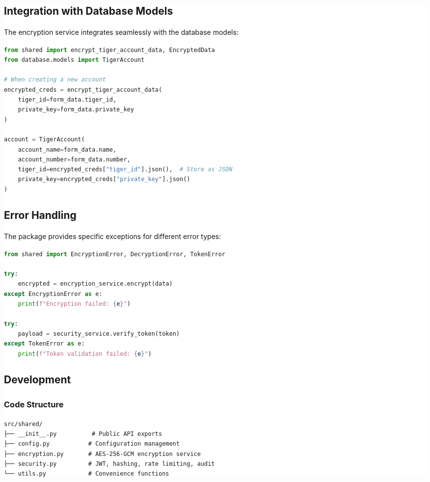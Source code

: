 ## Integration with Database Models

The encryption service integrates seamlessly with the database models:

```python
from shared import encrypt_tiger_account_data, EncryptedData
from database.models import TigerAccount

# When creating a new account
encrypted_creds = encrypt_tiger_account_data(
    tiger_id=form_data.tiger_id,
    private_key=form_data.private_key
)

account = TigerAccount(
    account_name=form_data.name,
    account_number=form_data.number,
    tiger_id=encrypted_creds["tiger_id"].json(),  # Store as JSON
    private_key=encrypted_creds["private_key"].json()
)
```

## Error Handling

The package provides specific exceptions for different error types:

```python
from shared import EncryptionError, DecryptionError, TokenError

try:
    encrypted = encryption_service.encrypt(data)
except EncryptionError as e:
    print(f"Encryption failed: {e}")

try:
    payload = security_service.verify_token(token)
except TokenError as e:
    print(f"Token validation failed: {e}")
```

## Development

### Code Structure

```
src/shared/
├── __init__.py          # Public API exports
├── config.py           # Configuration management
├── encryption.py       # AES-256-GCM encryption service
├── security.py         # JWT, hashing, rate limiting, audit
└── utils.py            # Convenience functions
```
